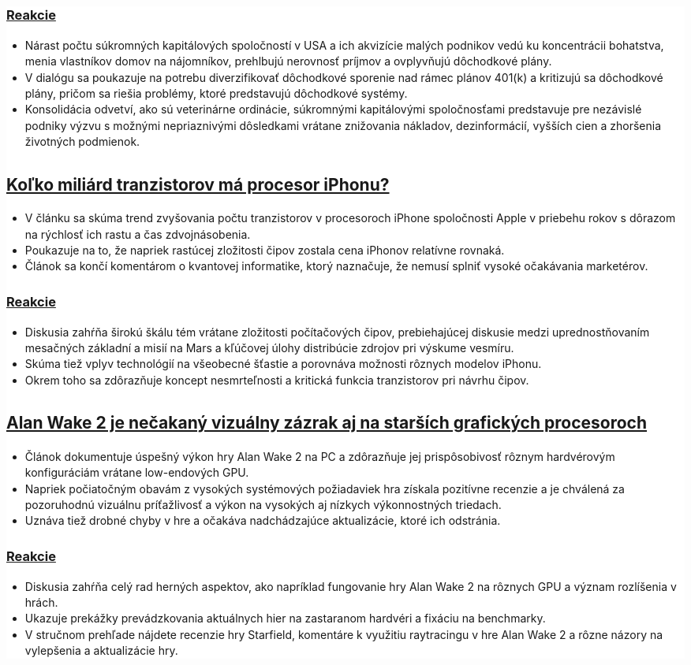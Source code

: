 ### [Reakcie](https://news.ycombinator.com/item?id=38069197)

- Nárast počtu súkromných kapitálových spoločností v USA a ich akvizície malých podnikov vedú ku koncentrácii bohatstva, menia vlastníkov domov na nájomníkov, prehlbujú nerovnosť príjmov a ovplyvňujú dôchodkové plány.
- V dialógu sa poukazuje na potrebu diverzifikovať dôchodkové sporenie nad rámec plánov 401(k) a kritizujú sa dôchodkové plány, pričom sa riešia problémy, ktoré predstavujú dôchodkové systémy.
- Konsolidácia odvetví, ako sú veterinárne ordinácie, súkromnými kapitálovými spoločnosťami predstavuje pre nezávislé podniky výzvu s možnými nepriaznivými dôsledkami vrátane znižovania nákladov, dezinformácií, vyšších cien a zhoršenia životných podmienok.

## [Koľko miliárd tranzistorov má procesor iPhonu?](https://lemire.me/blog/2023/10/18/how-many-billions-of-transistors-in-your-iphone-processor/)

- V článku sa skúma trend zvyšovania počtu tranzistorov v procesoroch iPhone spoločnosti Apple v priebehu rokov s dôrazom na rýchlosť ich rastu a čas zdvojnásobenia.
- Poukazuje na to, že napriek rastúcej zložitosti čipov zostala cena iPhonov relatívne rovnaká.
- Článok sa končí komentárom o kvantovej informatike, ktorý naznačuje, že nemusí splniť vysoké očakávania marketérov.

### [Reakcie](https://news.ycombinator.com/item?id=38061096)

- Diskusia zahŕňa širokú škálu tém vrátane zložitosti počítačových čipov, prebiehajúcej diskusie medzi uprednostňovaním mesačných základní a misií na Mars a kľúčovej úlohy distribúcie zdrojov pri výskume vesmíru.
- Skúma tiež vplyv technológií na všeobecné šťastie a porovnáva možnosti rôznych modelov iPhonu.
- Okrem toho sa zdôrazňuje koncept nesmrteľnosti a kritická funkcia tranzistorov pri návrhu čipov.

## [Alan Wake 2 je nečakaný vizuálny zázrak aj na starších grafických procesoroch](https://www.xfire.com/alan-wake-2-performing-well-low-end-pcs/)

- Článok dokumentuje úspešný výkon hry Alan Wake 2 na PC a zdôrazňuje jej prispôsobivosť rôznym hardvérovým konfiguráciám vrátane low-endových GPU.
- Napriek počiatočným obavám z vysokých systémových požiadaviek hra získala pozitívne recenzie a je chválená za pozoruhodnú vizuálnu príťažlivosť a výkon na vysokých aj nízkych výkonnostných triedach.
- Uznáva tiež drobné chyby v hre a očakáva nadchádzajúce aktualizácie, ktoré ich odstránia.

### [Reakcie](https://news.ycombinator.com/item?id=38063112)

- Diskusia zahŕňa celý rad herných aspektov, ako napríklad fungovanie hry Alan Wake 2 na rôznych GPU a význam rozlíšenia v hrách.
- Ukazuje prekážky prevádzkovania aktuálnych hier na zastaranom hardvéri a fixáciu na benchmarky.
- V stručnom prehľade nájdete recenzie hry Starfield, komentáre k využitiu raytracingu v hre Alan Wake 2 a rôzne názory na vylepšenia a aktualizácie hry.
